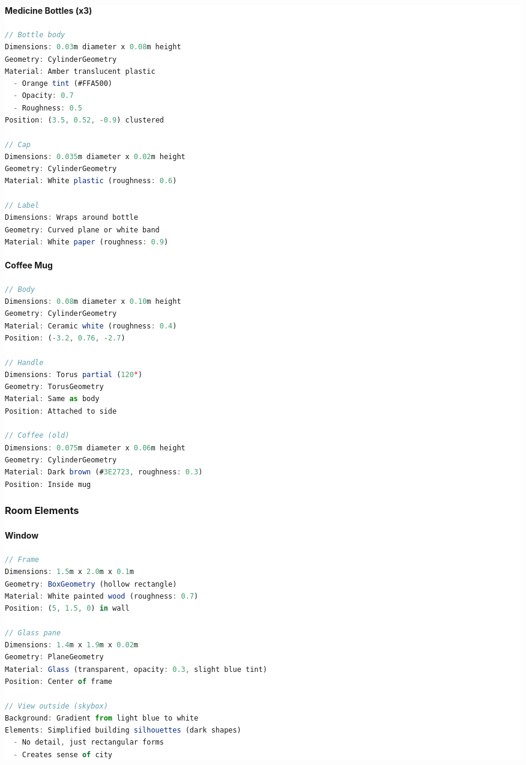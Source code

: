 #### Medicine Bottles (x3)
```typescript
// Bottle body
Dimensions: 0.03m diameter x 0.08m height
Geometry: CylinderGeometry
Material: Amber translucent plastic
  - Orange tint (#FFA500)
  - Opacity: 0.7
  - Roughness: 0.5
Position: (3.5, 0.52, -0.9) clustered

// Cap
Dimensions: 0.035m diameter x 0.02m height
Geometry: CylinderGeometry
Material: White plastic (roughness: 0.6)

// Label
Dimensions: Wraps around bottle
Geometry: Curved plane or white band
Material: White paper (roughness: 0.9)
```

#### Coffee Mug
```typescript
// Body
Dimensions: 0.08m diameter x 0.10m height
Geometry: CylinderGeometry
Material: Ceramic white (roughness: 0.4)
Position: (-3.2, 0.76, -2.7)

// Handle
Dimensions: Torus partial (120°)
Geometry: TorusGeometry
Material: Same as body
Position: Attached to side

// Coffee (old)
Dimensions: 0.075m diameter x 0.06m height
Geometry: CylinderGeometry
Material: Dark brown (#3E2723, roughness: 0.3)
Position: Inside mug
```

### Room Elements

#### Window
```typescript
// Frame
Dimensions: 1.5m x 2.0m x 0.1m
Geometry: BoxGeometry (hollow rectangle)
Material: White painted wood (roughness: 0.7)
Position: (5, 1.5, 0) in wall

// Glass pane
Dimensions: 1.4m x 1.9m x 0.02m
Geometry: PlaneGeometry
Material: Glass (transparent, opacity: 0.3, slight blue tint)
Position: Center of frame

// View outside (skybox)
Background: Gradient from light blue to white
Elements: Simplified building silhouettes (dark shapes)
  - No detail, just rectangular forms
  - Creates sense of city
```